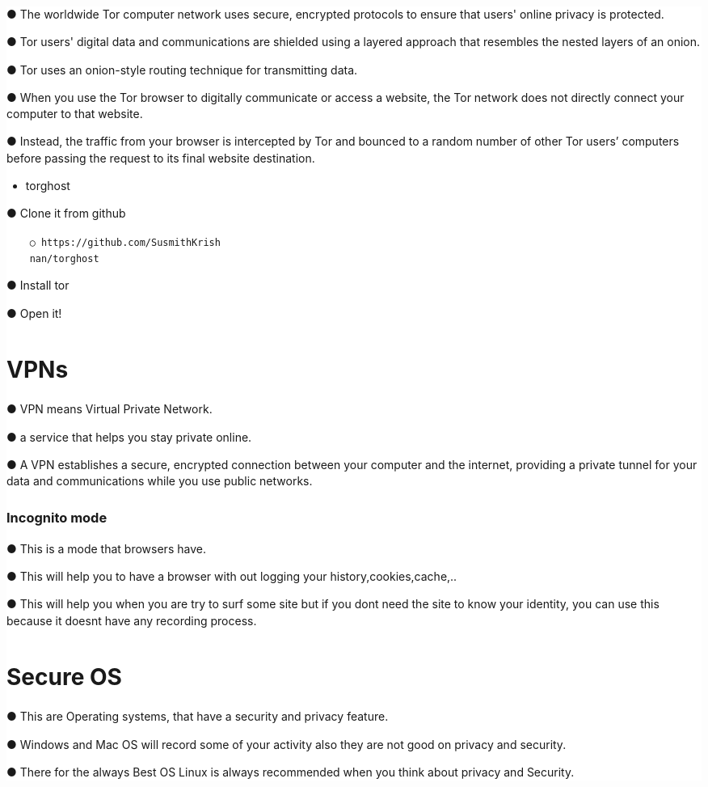 ● The worldwide Tor computer network uses secure, encrypted 
protocols to ensure that users' online privacy is protected. 

● Tor users' digital data and communications are shielded using a 
layered approach that resembles the nested layers of an onion.

● Tor uses an onion-style routing technique for transmitting data. 

● When you use the Tor browser to digitally communicate or access a 
website, the Tor network does not directly connect your computer to 
that website. 

● Instead, the traffic from your browser is intercepted by Tor and 
bounced to a random number of other Tor users’ computers before 
passing the request to its final website destination. 

* torghost

● Clone it from github

        ○ https://github.com/SusmithKrish
        nan/torghost

● Install tor

● Open it!

# VPNs

● VPN means Virtual Private Network.

● a service that helps you stay private online. 

● A VPN establishes a secure, encrypted 
connection between your computer and the 
internet, providing a private tunnel for your 
data and communications while you use public 
networks.

### Incognito mode

● This is a mode that browsers have.

● This will help you to have a browser with out logging your history,cookies,cache,..

● This will help you when you are try to surf some site but if you dont need the site to know 
your identity, you can use this because it doesnt have any recording process.

# Secure OS

● This are Operating systems, that have a security and privacy feature.

● Windows and Mac OS will record some of your activity also they are not 
good on privacy and security. 

● There for the always Best OS Linux is always recommended when you 
think about privacy and Security.
